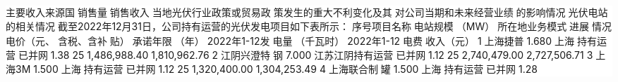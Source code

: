 主要收入来源国
销售量
销售收入
当地光伏行业政策或贸易政
策发生的重大不利变化及其
对公司当期和未来经营业绩
的影响情况
光伏电站的相关情况
截至2022年12月31日，公司持有运营的光伏发电项目如下表所示：
序号项目名称
电站规模
（MW）
所在地业务模式
进展
情况
电价（元、
含税、含补
贴）
承诺年限
（年）
2022年1-12发
电量
（千瓦时）
2022年1-12
电费
收入（元）
1
上海捷普
1.680
上海
持有运营
已并网
1.38
25
1,486,988.40
1,810,962.76
2
江阴兴澄特
钢
7.000
江苏江阴持有运营
已并网
1.12
25
2,740,479.00
2,727,506.71
3
上海3M
1.500
上海
持有运营
已并网
1.12
25
1,320,400.00
1,304,253.49
4
上海联合制
罐
1.500
上海
持有运营
已并网
1.28